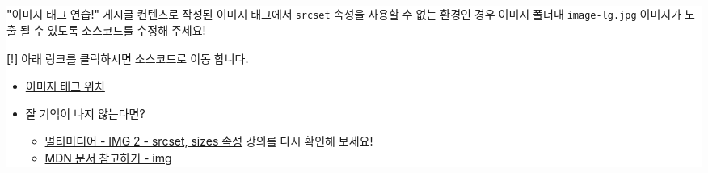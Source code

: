 "이미지 태그 연습!" 게시글 컨텐츠로 작성된 이미지 태그에서 `srcset` 속성을 사용할 수 없는 환경인 경우 이미지 폴더내 `image-lg.jpg` 이미지가 노출 될 수 있도록 소스코드를 수정해 주세요!

[!] 아래 링크를 클릭하시면 소스코드로 이동 합니다.

-   [이미지 태그 위치](./src/index.html#L150)

-   잘 기억이 나지 않는다면?
    -   [멀티미디어 - IMG 2 - srcset, sizes 속성](https://www.fastcampus.co.kr/online/#/courses/201133/clips/10627) 강의를 다시 확인해 보세요!
    -   [MDN 문서 참고하기 - img](https://developer.mozilla.org/ko/docs/Web/HTML/Element/img)
